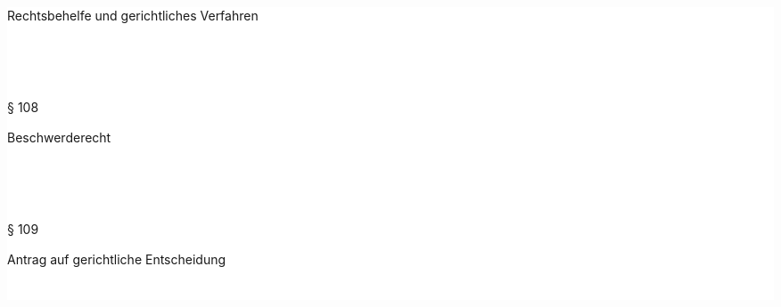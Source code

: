 Rechtsbehelfe und gerichtliches Verfahren

</td>

</tr>

<tr>

<td style align="left" valign="top" charoff="50">

 

</td>

<td style align="left" valign="top" charoff="50">

 

</td>

<td style colspan="2" align="left" valign="top" charoff="50">

§ 108

</td>

<td style align="left" valign="top" charoff="50">

Beschwerderecht

</td>

</tr>

<tr>

<td style align="left" valign="top" charoff="50">

 

</td>

<td style align="left" valign="top" charoff="50">

 

</td>

<td style colspan="2" align="left" valign="top" charoff="50">

§ 109

</td>

<td style align="left" valign="top" charoff="50">

Antrag auf gerichtliche Entscheidung

</td>

</tr>

<tr>

<td style align="left" valign="top" charoff="50">

 

</td>
